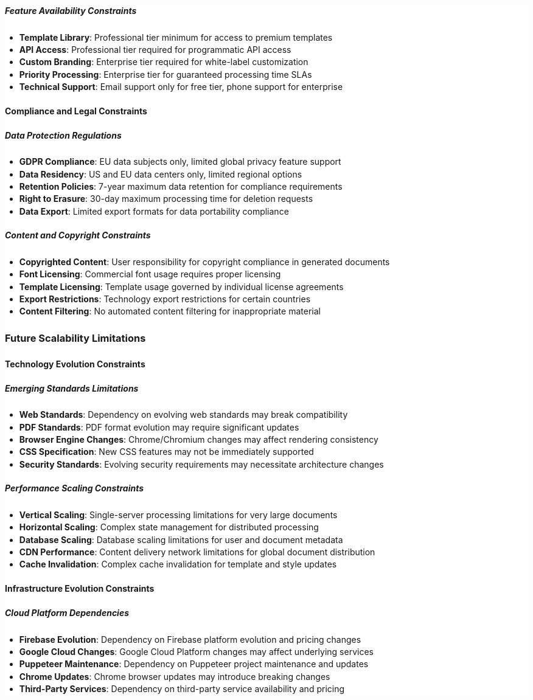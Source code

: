 ##### Feature Availability Constraints

- **Template Library**: Professional tier minimum for access to premium templates
- **API Access**: Professional tier required for programmatic API access
- **Custom Branding**: Enterprise tier required for white-label customization
- **Priority Processing**: Enterprise tier for guaranteed processing time SLAs
- **Technical Support**: Email support only for free tier, phone support for enterprise

#### Compliance and Legal Constraints

##### Data Protection Regulations

- **GDPR Compliance**: EU data subjects only, limited global privacy feature support
- **Data Residency**: US and EU data centers only, limited regional options
- **Retention Policies**: 7-year maximum data retention for compliance requirements
- **Right to Erasure**: 30-day maximum processing time for deletion requests
- **Data Export**: Limited export formats for data portability compliance

##### Content and Copyright Constraints

- **Copyrighted Content**: User responsibility for copyright compliance in generated documents
- **Font Licensing**: Commercial font usage requires proper licensing
- **Template Licensing**: Template usage governed by individual license agreements
- **Export Restrictions**: Technology export restrictions for certain countries
- **Content Filtering**: No automated content filtering for inappropriate material

### Future Scalability Limitations

#### Technology Evolution Constraints

##### Emerging Standards Limitations

- **Web Standards**: Dependency on evolving web standards may break compatibility
- **PDF Standards**: PDF format evolution may require significant updates
- **Browser Engine Changes**: Chrome/Chromium changes may affect rendering consistency
- **CSS Specification**: New CSS features may not be immediately supported
- **Security Standards**: Evolving security requirements may necessitate architecture changes

##### Performance Scaling Constraints

- **Vertical Scaling**: Single-server processing limitations for very large documents
- **Horizontal Scaling**: Complex state management for distributed processing
- **Database Scaling**: Database scaling limitations for user and document metadata
- **CDN Performance**: Content delivery network limitations for global document distribution
- **Cache Invalidation**: Complex cache invalidation for template and style updates

#### Infrastructure Evolution Constraints

##### Cloud Platform Dependencies

- **Firebase Evolution**: Dependency on Firebase platform evolution and pricing changes
- **Google Cloud Changes**: Google Cloud Platform changes may affect underlying services
- **Puppeteer Maintenance**: Dependency on Puppeteer project maintenance and updates
- **Chrome Updates**: Chrome browser updates may introduce breaking changes
- **Third-Party Services**: Dependency on third-party service availability and pricing
